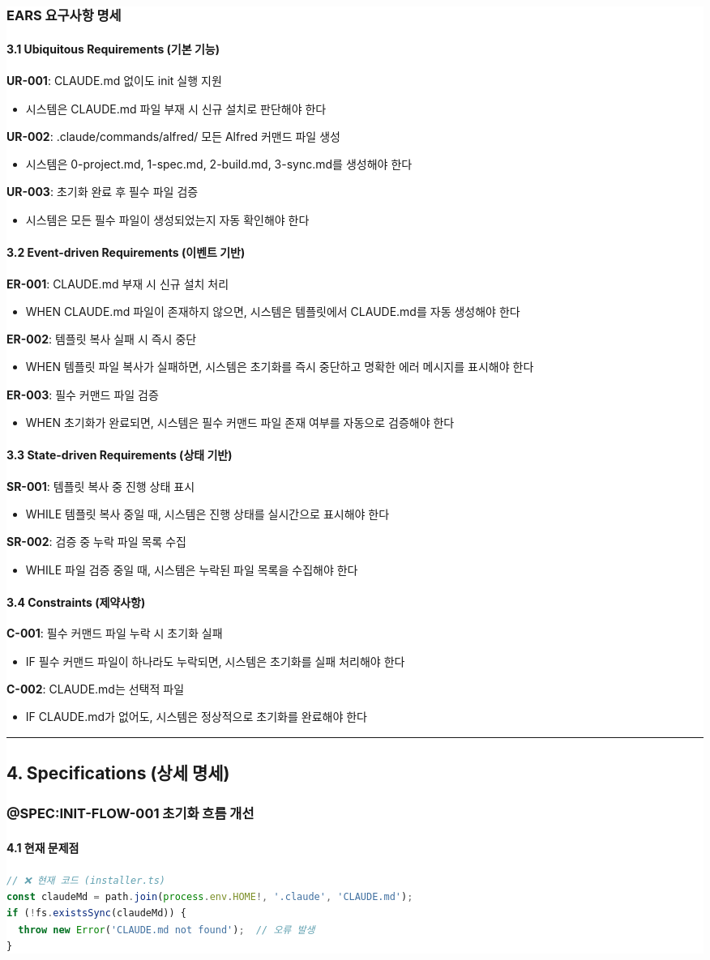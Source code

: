 ### EARS 요구사항 명세

#### 3.1 Ubiquitous Requirements (기본 기능)

**UR-001**: CLAUDE.md 없이도 init 실행 지원
- 시스템은 CLAUDE.md 파일 부재 시 신규 설치로 판단해야 한다

**UR-002**: .claude/commands/alfred/ 모든 Alfred 커맨드 파일 생성
- 시스템은 0-project.md, 1-spec.md, 2-build.md, 3-sync.md를 생성해야 한다

**UR-003**: 초기화 완료 후 필수 파일 검증
- 시스템은 모든 필수 파일이 생성되었는지 자동 확인해야 한다

#### 3.2 Event-driven Requirements (이벤트 기반)

**ER-001**: CLAUDE.md 부재 시 신규 설치 처리
- WHEN CLAUDE.md 파일이 존재하지 않으면, 시스템은 템플릿에서 CLAUDE.md를 자동 생성해야 한다

**ER-002**: 템플릿 복사 실패 시 즉시 중단
- WHEN 템플릿 파일 복사가 실패하면, 시스템은 초기화를 즉시 중단하고 명확한 에러 메시지를 표시해야 한다

**ER-003**: 필수 커맨드 파일 검증
- WHEN 초기화가 완료되면, 시스템은 필수 커맨드 파일 존재 여부를 자동으로 검증해야 한다

#### 3.3 State-driven Requirements (상태 기반)

**SR-001**: 템플릿 복사 중 진행 상태 표시
- WHILE 템플릿 복사 중일 때, 시스템은 진행 상태를 실시간으로 표시해야 한다

**SR-002**: 검증 중 누락 파일 목록 수집
- WHILE 파일 검증 중일 때, 시스템은 누락된 파일 목록을 수집해야 한다

#### 3.4 Constraints (제약사항)

**C-001**: 필수 커맨드 파일 누락 시 초기화 실패
- IF 필수 커맨드 파일이 하나라도 누락되면, 시스템은 초기화를 실패 처리해야 한다

**C-002**: CLAUDE.md는 선택적 파일
- IF CLAUDE.md가 없어도, 시스템은 정상적으로 초기화를 완료해야 한다

---

## 4. Specifications (상세 명세)

### @SPEC:INIT-FLOW-001 초기화 흐름 개선

#### 4.1 현재 문제점

```typescript
// ❌ 현재 코드 (installer.ts)
const claudeMd = path.join(process.env.HOME!, '.claude', 'CLAUDE.md');
if (!fs.existsSync(claudeMd)) {
  throw new Error('CLAUDE.md not found');  // 오류 발생
}
```
